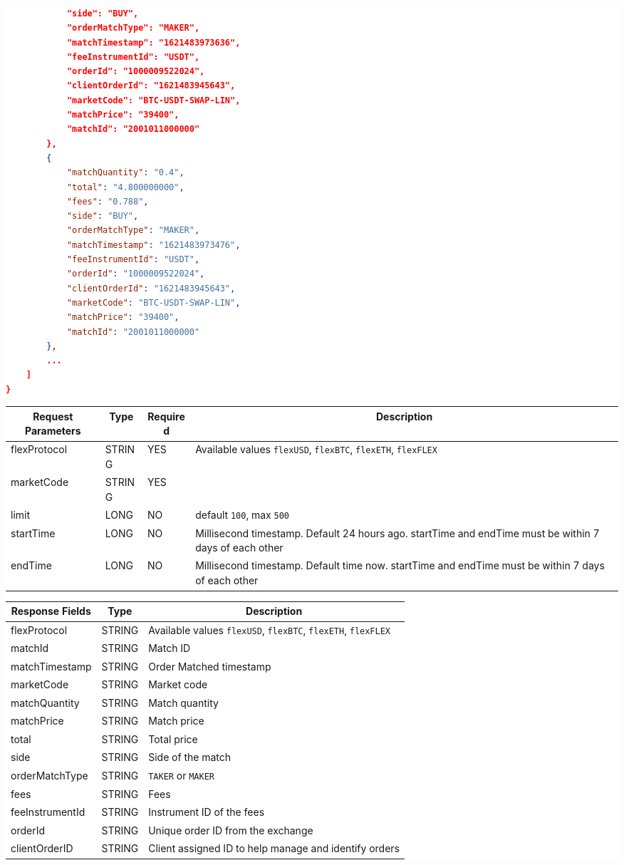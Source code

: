 ```json
            "side": "BUY",
            "orderMatchType": "MAKER",
            "matchTimestamp": "1621483973636",
            "feeInstrumentId": "USDT",
            "orderId": "1000009522024",
            "clientOrderId": "1621483945643",
            "marketCode": "BTC-USDT-SWAP-LIN",
            "matchPrice": "39400",
            "matchId": "2001011000000"
        },
        {
            "matchQuantity": "0.4",
            "total": "4.800000000",
            "fees": "0.788",
            "side": "BUY",
            "orderMatchType": "MAKER",
            "matchTimestamp": "1621483973476",
            "feeInstrumentId": "USDT",
            "orderId": "1000009522024",
            "clientOrderId": "1621483945643",
            "marketCode": "BTC-USDT-SWAP-LIN",
            "matchPrice": "39400",
            "matchId": "2001011000000"
        },
        ...
    ]
}
```

Request Parameters | Type | Required | Description |
------------------ | ---- | -------- | ----------- |
flexProtocol | STRING | YES | Available values `flexUSD`, `flexBTC`, `flexETH`, `flexFLEX` |
marketCode | STRING | YES | |
limit | LONG | NO | default `100`, max `500` |
startTime | LONG | NO | Millisecond timestamp. Default 24 hours ago. startTime and endTime must be within 7 days of each other |
endTime | LONG | NO | Millisecond timestamp. Default time now. startTime and endTime must be within 7 days of each other |


Response Fields | Type | Description |
----------------| ---- | ----------- |
flexProtocol | STRING | Available values `flexUSD`, `flexBTC`, `flexETH`, `flexFLEX` |
matchId | STRING | Match ID |
matchTimestamp | STRING | Order Matched timestamp |
marketCode | STRING | Market code |
matchQuantity | STRING | Match quantity |
matchPrice | STRING | Match price |
total | STRING | Total price |
side | STRING | Side of the match |
orderMatchType | STRING | `TAKER` or `MAKER` |
fees | STRING | Fees |
feeInstrumentId | STRING | Instrument ID of the fees |
orderId | STRING | Unique order ID from the exchange |
clientOrderID | STRING | Client assigned ID to help manage and identify orders |
